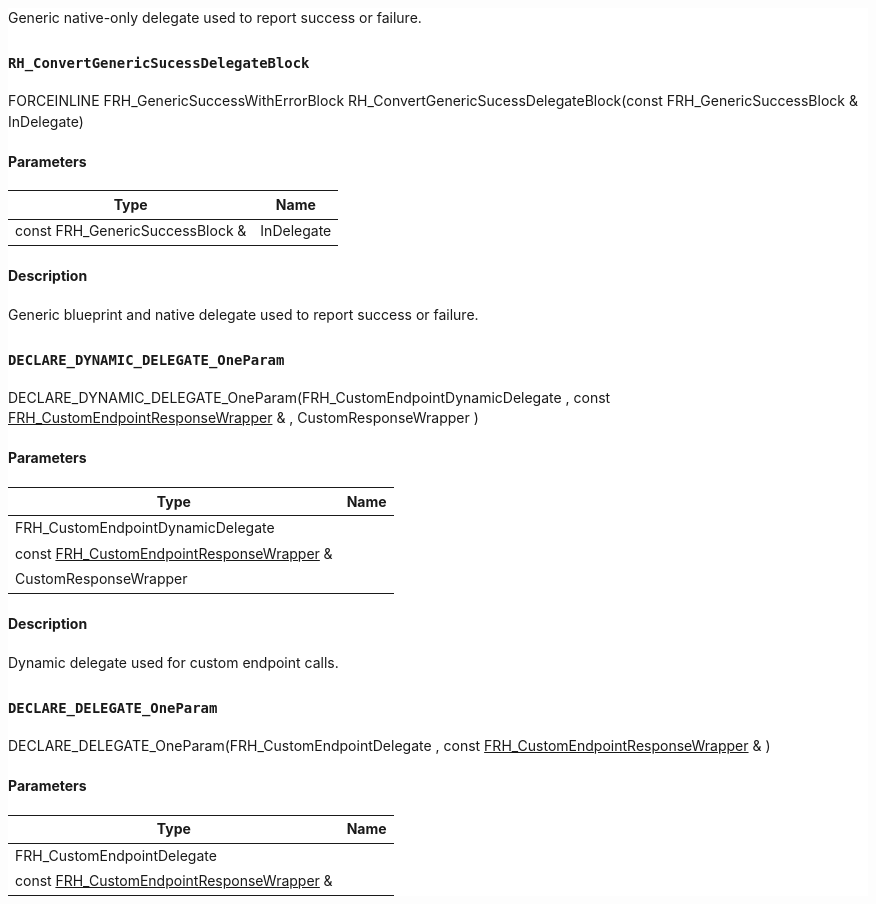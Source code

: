 Generic native-only delegate used to report success or failure.




### `RH_ConvertGenericSucessDelegateBlock` <a id="group__Common_1ga1334d6dc0c562398f47369cb2dda495d"></a>

FORCEINLINE FRH_GenericSuccessWithErrorBlock RH_ConvertGenericSucessDelegateBlock(const FRH_GenericSuccessBlock & InDelegate)

#### Parameters

| Type | Name |
|------|------|
|const FRH_GenericSuccessBlock &|InDelegate|

#### Description

Generic blueprint and native delegate used to report success or failure.




### `DECLARE_DYNAMIC_DELEGATE_OneParam` <a id="group__Common_1ga66c37330911c8fe234a7074cef68dd80"></a>

 DECLARE_DYNAMIC_DELEGATE_OneParam(FRH_CustomEndpointDynamicDelegate , const [FRH_CustomEndpointResponseWrapper](/unreal-plugins/all/structfrh__customendpointresponsewrapper/#structFRH__CustomEndpointResponseWrapper) & , CustomResponseWrapper )

#### Parameters

| Type | Name |
|------|------|
|FRH_CustomEndpointDynamicDelegate||
|const [FRH_CustomEndpointResponseWrapper](/unreal-plugins/all/structfrh__customendpointresponsewrapper/#structFRH__CustomEndpointResponseWrapper) &||
|CustomResponseWrapper||

#### Description

Dynamic delegate used for custom endpoint calls.




### `DECLARE_DELEGATE_OneParam` <a id="group__Common_1ga5bba8beab7e3653c4bfa887eaec48a87"></a>

 DECLARE_DELEGATE_OneParam(FRH_CustomEndpointDelegate , const [FRH_CustomEndpointResponseWrapper](/unreal-plugins/all/structfrh__customendpointresponsewrapper/#structFRH__CustomEndpointResponseWrapper) & )

#### Parameters

| Type | Name |
|------|------|
|FRH_CustomEndpointDelegate||
|const [FRH_CustomEndpointResponseWrapper](/unreal-plugins/all/structfrh__customendpointresponsewrapper/#structFRH__CustomEndpointResponseWrapper) &||
